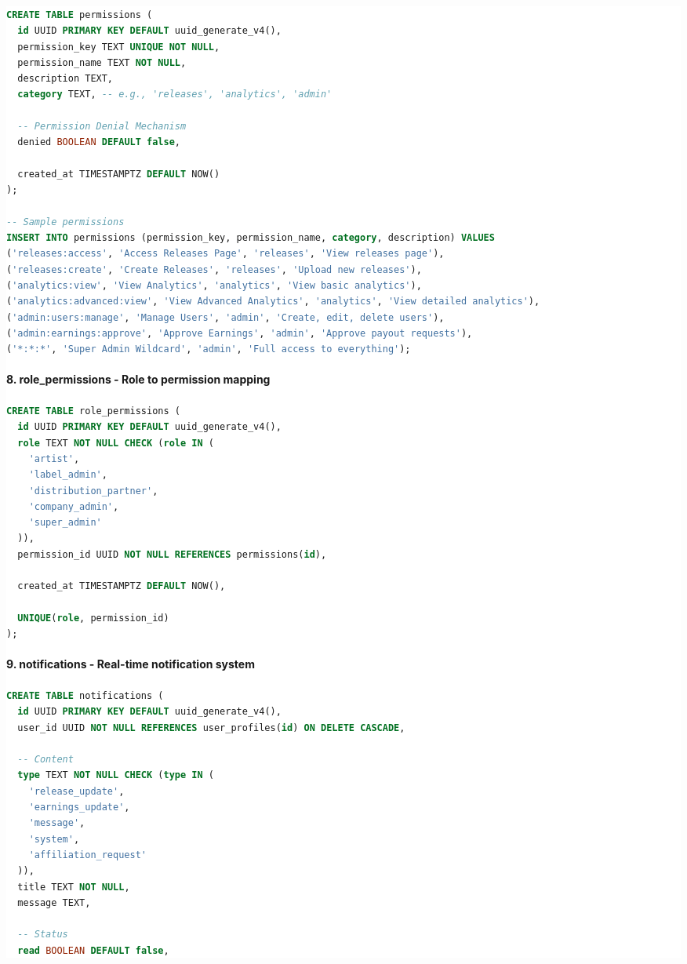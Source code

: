 ```sql
CREATE TABLE permissions (
  id UUID PRIMARY KEY DEFAULT uuid_generate_v4(),
  permission_key TEXT UNIQUE NOT NULL,
  permission_name TEXT NOT NULL,
  description TEXT,
  category TEXT, -- e.g., 'releases', 'analytics', 'admin'

  -- Permission Denial Mechanism
  denied BOOLEAN DEFAULT false,

  created_at TIMESTAMPTZ DEFAULT NOW()
);

-- Sample permissions
INSERT INTO permissions (permission_key, permission_name, category, description) VALUES
('releases:access', 'Access Releases Page', 'releases', 'View releases page'),
('releases:create', 'Create Releases', 'releases', 'Upload new releases'),
('analytics:view', 'View Analytics', 'analytics', 'View basic analytics'),
('analytics:advanced:view', 'View Advanced Analytics', 'analytics', 'View detailed analytics'),
('admin:users:manage', 'Manage Users', 'admin', 'Create, edit, delete users'),
('admin:earnings:approve', 'Approve Earnings', 'admin', 'Approve payout requests'),
('*:*:*', 'Super Admin Wildcard', 'admin', 'Full access to everything');
```

#### **8. role_permissions** - Role to permission mapping

```sql
CREATE TABLE role_permissions (
  id UUID PRIMARY KEY DEFAULT uuid_generate_v4(),
  role TEXT NOT NULL CHECK (role IN (
    'artist',
    'label_admin',
    'distribution_partner',
    'company_admin',
    'super_admin'
  )),
  permission_id UUID NOT NULL REFERENCES permissions(id),

  created_at TIMESTAMPTZ DEFAULT NOW(),

  UNIQUE(role, permission_id)
);
```

#### **9. notifications** - Real-time notification system

```sql
CREATE TABLE notifications (
  id UUID PRIMARY KEY DEFAULT uuid_generate_v4(),
  user_id UUID NOT NULL REFERENCES user_profiles(id) ON DELETE CASCADE,

  -- Content
  type TEXT NOT NULL CHECK (type IN (
    'release_update',
    'earnings_update',
    'message',
    'system',
    'affiliation_request'
  )),
  title TEXT NOT NULL,
  message TEXT,

  -- Status
  read BOOLEAN DEFAULT false,

```